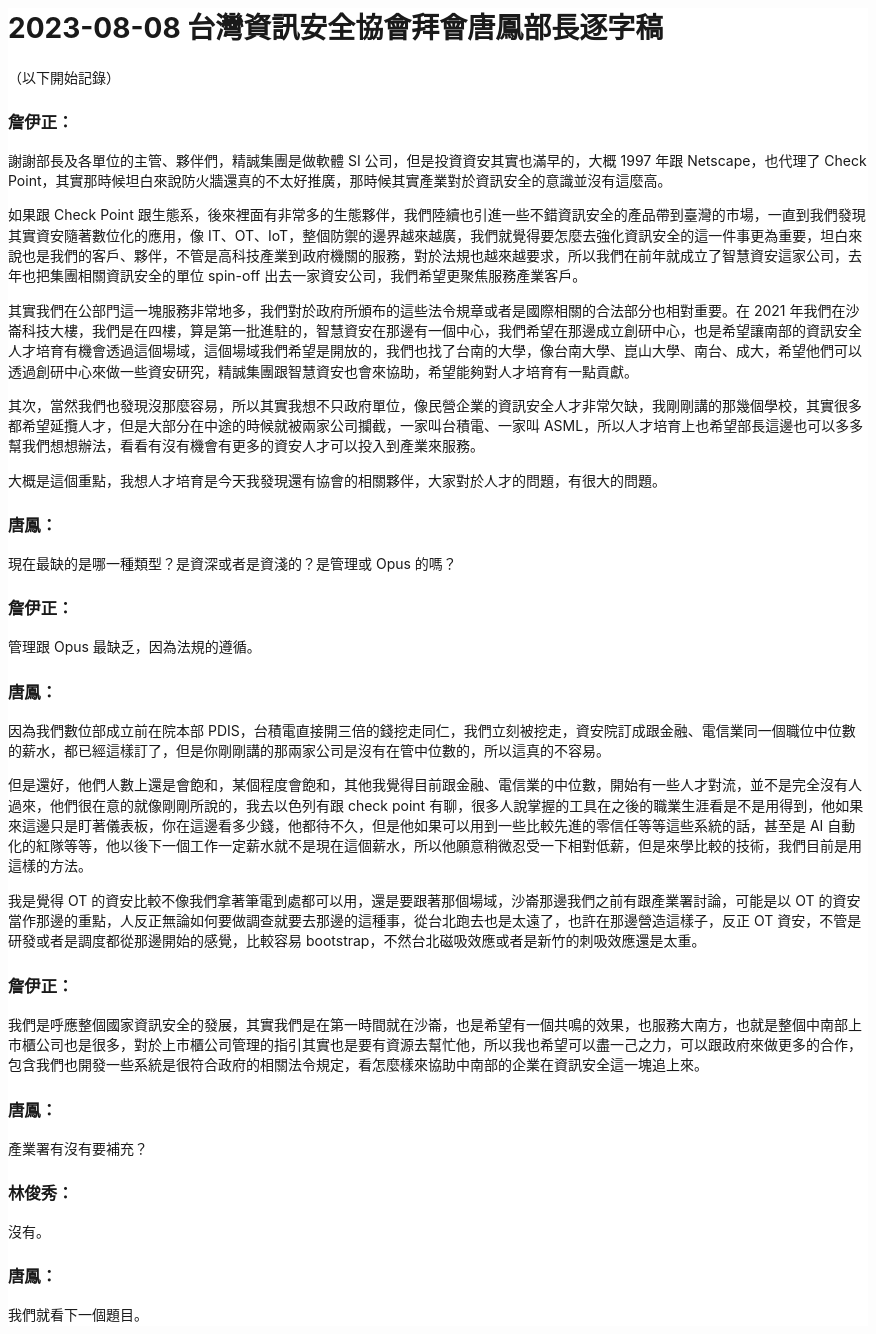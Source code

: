 # 2023-08-08 台灣資訊安全協會拜會唐鳳部長逐字稿

（以下開始記錄）

### 詹伊正：
謝謝部長及各單位的主管、夥伴們，精誠集團是做軟體 SI 公司，但是投資資安其實也滿早的，大概 1997 年跟 Netscape，也代理了 Check Point，其實那時候坦白來說防火牆還真的不太好推廣，那時候其實產業對於資訊安全的意識並沒有這麼高。

如果跟 Check Point 跟生態系，後來裡面有非常多的生態夥伴，我們陸續也引進一些不錯資訊安全的產品帶到臺灣的市場，一直到我們發現其實資安隨著數位化的應用，像 IT、OT、IoT，整個防禦的邊界越來越廣，我們就覺得要怎麼去強化資訊安全的這一件事更為重要，坦白來說也是我們的客戶、夥伴，不管是高科技產業到政府機關的服務，對於法規也越來越要求，所以我們在前年就成立了智慧資安這家公司，去年也把集團相關資訊安全的單位 spin-off 出去一家資安公司，我們希望更聚焦服務產業客戶。

其實我們在公部門這一塊服務非常地多，我們對於政府所頒布的這些法令規章或者是國際相關的合法部分也相對重要。在 2021 年我們在沙崙科技大樓，我們是在四樓，算是第一批進駐的，智慧資安在那邊有一個中心，我們希望在那邊成立創研中心，也是希望讓南部的資訊安全人才培育有機會透過這個場域，這個場域我們希望是開放的，我們也找了台南的大學，像台南大學、崑山大學、南台、成大，希望他們可以透過創研中心來做一些資安研究，精誠集團跟智慧資安也會來協助，希望能夠對人才培育有一點貢獻。

其次，當然我們也發現沒那麼容易，所以其實我想不只政府單位，像民營企業的資訊安全人才非常欠缺，我剛剛講的那幾個學校，其實很多都希望延攬人才，但是大部分在中途的時候就被兩家公司攔截，一家叫台積電、一家叫 ASML，所以人才培育上也希望部長這邊也可以多多幫我們想想辦法，看看有沒有機會有更多的資安人才可以投入到產業來服務。

大概是這個重點，我想人才培育是今天我發現還有協會的相關夥伴，大家對於人才的問題，有很大的問題。

### 唐鳳：
現在最缺的是哪一種類型？是資深或者是資淺的？是管理或 Opus 的嗎？

### 詹伊正：
管理跟 Opus 最缺乏，因為法規的遵循。

### 唐鳳：
因為我們數位部成立前在院本部 PDIS，台積電直接開三倍的錢挖走同仁，我們立刻被挖走，資安院訂成跟金融、電信業同一個職位中位數的薪水，都已經這樣訂了，但是你剛剛講的那兩家公司是沒有在管中位數的，所以這真的不容易。

但是還好，他們人數上還是會飽和，某個程度會飽和，其他我覺得目前跟金融、電信業的中位數，開始有一些人才對流，並不是完全沒有人過來，他們很在意的就像剛剛所說的，我去以色列有跟 check point 有聊，很多人說掌握的工具在之後的職業生涯看是不是用得到，他如果來這邊只是盯著儀表板，你在這邊看多少錢，他都待不久，但是他如果可以用到一些比較先進的零信任等等這些系統的話，甚至是 AI 自動化的紅隊等等，他以後下一個工作一定薪水就不是現在這個薪水，所以他願意稍微忍受一下相對低薪，但是來學比較的技術，我們目前是用這樣的方法。

我是覺得 OT 的資安比較不像我們拿著筆電到處都可以用，還是要跟著那個場域，沙崙那邊我們之前有跟產業署討論，可能是以 OT 的資安當作那邊的重點，人反正無論如何要做調查就要去那邊的這種事，從台北跑去也是太遠了，也許在那邊營造這樣子，反正 OT 資安，不管是研發或者是調度都從那邊開始的感覺，比較容易 bootstrap，不然台北磁吸效應或者是新竹的刺吸效應還是太重。

### 詹伊正：
我們是呼應整個國家資訊安全的發展，其實我們是在第一時間就在沙崙，也是希望有一個共鳴的效果，也服務大南方，也就是整個中南部上市櫃公司也是很多，對於上市櫃公司管理的指引其實也是要有資源去幫忙他，所以我也希望可以盡一己之力，可以跟政府來做更多的合作，包含我們也開發一些系統是很符合政府的相關法令規定，看怎麼樣來協助中南部的企業在資訊安全這一塊追上來。

### 唐鳳：
產業署有沒有要補充？

### 林俊秀：
沒有。

### 唐鳳：
我們就看下一個題目。
